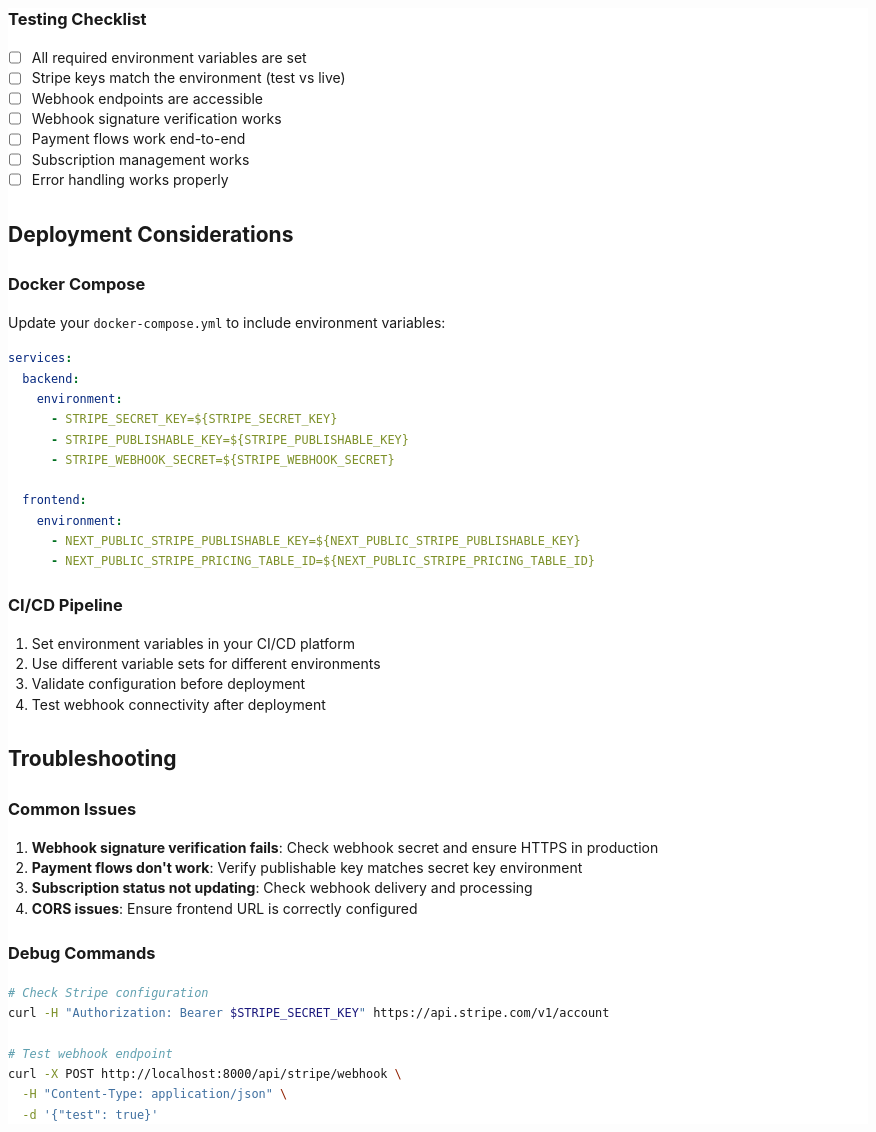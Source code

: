 ### Testing Checklist
- [ ] All required environment variables are set
- [ ] Stripe keys match the environment (test vs live)
- [ ] Webhook endpoints are accessible
- [ ] Webhook signature verification works
- [ ] Payment flows work end-to-end
- [ ] Subscription management works
- [ ] Error handling works properly

## Deployment Considerations

### Docker Compose
Update your `docker-compose.yml` to include environment variables:

```yaml
services:
  backend:
    environment:
      - STRIPE_SECRET_KEY=${STRIPE_SECRET_KEY}
      - STRIPE_PUBLISHABLE_KEY=${STRIPE_PUBLISHABLE_KEY}
      - STRIPE_WEBHOOK_SECRET=${STRIPE_WEBHOOK_SECRET}

  frontend:
    environment:
      - NEXT_PUBLIC_STRIPE_PUBLISHABLE_KEY=${NEXT_PUBLIC_STRIPE_PUBLISHABLE_KEY}
      - NEXT_PUBLIC_STRIPE_PRICING_TABLE_ID=${NEXT_PUBLIC_STRIPE_PRICING_TABLE_ID}
```

### CI/CD Pipeline
1. Set environment variables in your CI/CD platform
2. Use different variable sets for different environments
3. Validate configuration before deployment
4. Test webhook connectivity after deployment

## Troubleshooting

### Common Issues
1. **Webhook signature verification fails**: Check webhook secret and ensure HTTPS in production
2. **Payment flows don't work**: Verify publishable key matches secret key environment
3. **Subscription status not updating**: Check webhook delivery and processing
4. **CORS issues**: Ensure frontend URL is correctly configured

### Debug Commands
```bash
# Check Stripe configuration
curl -H "Authorization: Bearer $STRIPE_SECRET_KEY" https://api.stripe.com/v1/account

# Test webhook endpoint
curl -X POST http://localhost:8000/api/stripe/webhook \
  -H "Content-Type: application/json" \
  -d '{"test": true}'
```